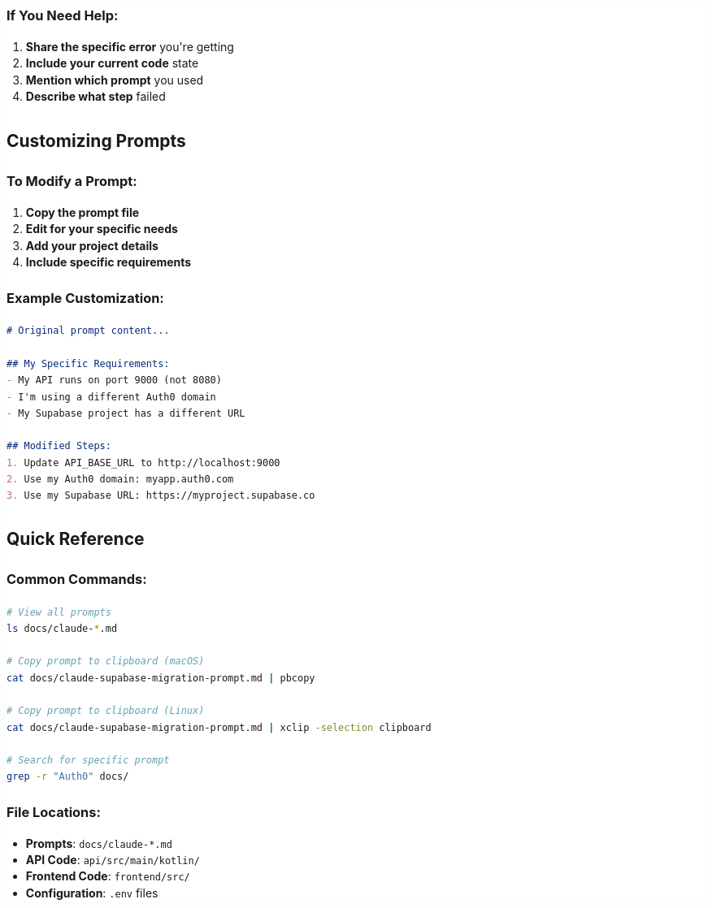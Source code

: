 ### **If You Need Help:**
1. **Share the specific error** you're getting
2. **Include your current code** state
3. **Mention which prompt** you used
4. **Describe what step** failed

## Customizing Prompts

### **To Modify a Prompt:**
1. **Copy the prompt file**
2. **Edit for your specific needs**
3. **Add your project details**
4. **Include specific requirements**

### **Example Customization:**
```markdown
# Original prompt content...

## My Specific Requirements:
- My API runs on port 9000 (not 8080)
- I'm using a different Auth0 domain
- My Supabase project has a different URL

## Modified Steps:
1. Update API_BASE_URL to http://localhost:9000
2. Use my Auth0 domain: myapp.auth0.com
3. Use my Supabase URL: https://myproject.supabase.co
```

## Quick Reference

### **Common Commands:**
```bash
# View all prompts
ls docs/claude-*.md

# Copy prompt to clipboard (macOS)
cat docs/claude-supabase-migration-prompt.md | pbcopy

# Copy prompt to clipboard (Linux)
cat docs/claude-supabase-migration-prompt.md | xclip -selection clipboard

# Search for specific prompt
grep -r "Auth0" docs/
```

### **File Locations:**
- **Prompts**: `docs/claude-*.md`
- **API Code**: `api/src/main/kotlin/`
- **Frontend Code**: `frontend/src/`
- **Configuration**: `.env` files
